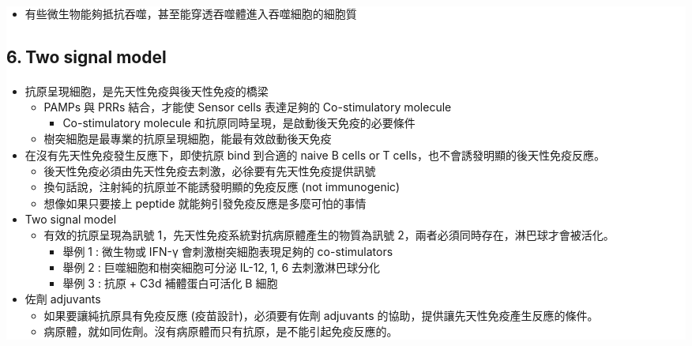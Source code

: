 - 有些微生物能夠抵抗吞噬，甚至能穿透吞噬體進入吞噬細胞的細胞質



## 6. Two signal model

- 抗原呈現細胞，是先天性免疫與後天性免疫的橋梁
  - PAMPs 與 PRRs 結合，才能使 Sensor cells 表達足夠的 Co-stimulatory molecule
    - Co-stimulatory molecule 和抗原同時呈現，是啟動後天免疫的必要條件
  - 樹突細胞是最專業的抗原呈現細胞，能最有效啟動後天免疫
- 在沒有先天性免疫發生反應下，即使抗原 bind 到合適的 naive B cells or T cells，也不會誘發明顯的後天性免疫反應。
  - 後天性免疫必須由先天性免疫去刺激，必徐要有先天性免疫提供訊號
  - 換句話說，注射純的抗原並不能誘發明顯的免疫反應 (not immunogenic) 
  - 想像如果只要接上 peptide 就能夠引發免疫反應是多麼可怕的事情
- Two signal model
  - 有效的抗原呈現為訊號 1，先天性免疫系統對抗病原體產生的物質為訊號 2，兩者必須同時存在，淋巴球才會被活化。
    - 舉例 1 : 微生物或 IFN-γ 會刺激樹突細胞表現足夠的 co-stimulators
    - 舉例 2 : 巨噬細胞和樹突細胞可分泌 IL-12, 1, 6 去刺激淋巴球分化
    - 舉例 3 : 抗原 + C3d 補體蛋白可活化 B 細胞
- 佐劑 adjuvants
  - 如果要讓純抗原具有免疫反應 (疫苗設計)，必須要有佐劑 adjuvants 的協助，提供讓先天性免疫產生反應的條件。
  - 病原體，就如同佐劑。沒有病原體而只有抗原，是不能引起免疫反應的。
